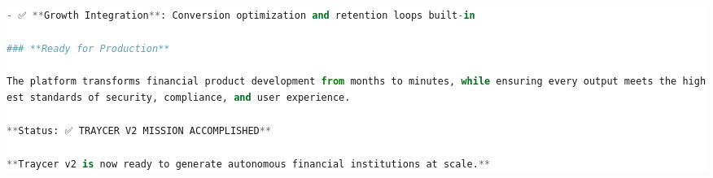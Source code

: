 ```python
- ✅ **Growth Integration**: Conversion optimization and retention loops built-in

### **Ready for Production**

The platform transforms financial product development from months to minutes, while ensuring every output meets the highest standards of security, compliance, and user experience.

**Status: ✅ TRAYCER V2 MISSION ACCOMPLISHED**

**Traycer v2 is now ready to generate autonomous financial institutions at scale.**
